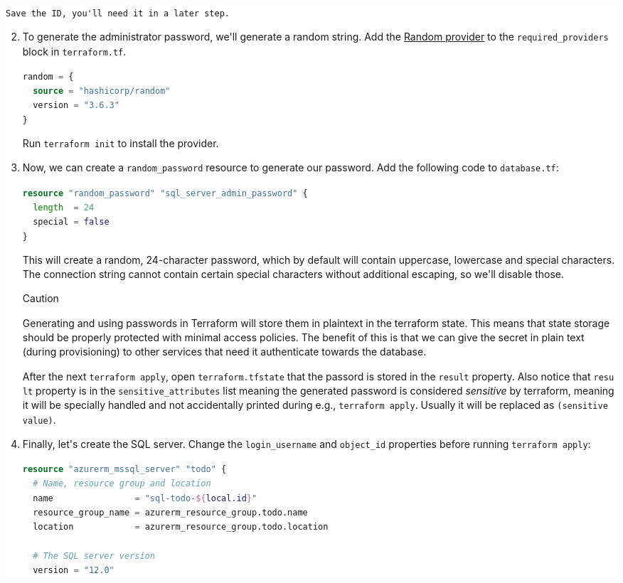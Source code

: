     Save the ID, you'll need it in a later step.

2. To generate the administrator password, we'll generate a random string. Add the [Random provider](https://registry.terraform.io/providers/hashicorp/random/latest/docs) to the `required_providers` block in `terraform.tf`.

    ```terraform
    random = {
      source = "hashicorp/random"
      version = "3.6.3"
    }
    ```

    Run `terraform init` to install the provider.

3.  Now, we can create a `random_password` resource to generate our password. Add the following code to `database.tf`:

    ```terraform
    resource "random_password" "sql_server_admin_password" {
      length  = 24
      special = false
    }
    ```

    This will create a random, 24-character password, which by default will contain uppercase, lowercase and special characters. The connection string cannot contain certain special characters without additional escaping, so we'll disable those. 

    > [!CAUTION]
    > Generating and using passwords in Terraform will store them in plaintext in the terraform state. This means that state storage should be properly protected with minimal access policies. The benefit of this is that we can give the secret in plain text (during provisioning) to other services that need it authenticate towards the database.
    >
    > After the next `terraform apply`, open `terraform.tfstate` that the passord is stored in the `result` property. Also notice that `result` property is in the `sensitive_attributes` list meaning the generated password is considered *sensitive* by terraform, meaning it will be specially handled and not accidentally printed during e.g., `terraform apply`. Usually it will be replaced as `(sensitive value)`.


4. Finally, let's create the SQL server. Change the `login_username` and `object_id` properties before running `terraform apply`:

    ```terraform
    resource "azurerm_mssql_server" "todo" {
      # Name, resource group and location
      name                = "sql-todo-${local.id}"
      resource_group_name = azurerm_resource_group.todo.name
      location            = azurerm_resource_group.todo.location

      # The SQL server version
      version = "12.0"
